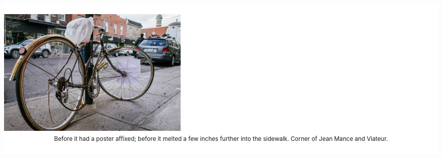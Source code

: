 <br>

<div class='image-line2'>
	<img class='photo' src="/images/blog/bikes/R0022880.jpg" style='width: 350px'>
</div>
<div style="text-align:center; margin: 0 auto;"><small >Before it had a poster affixed; before it melted a few inches further into the sidewalk. Corner of Jean Mance and Viateur.</small></div>

<br>

<div class='image-line2'>